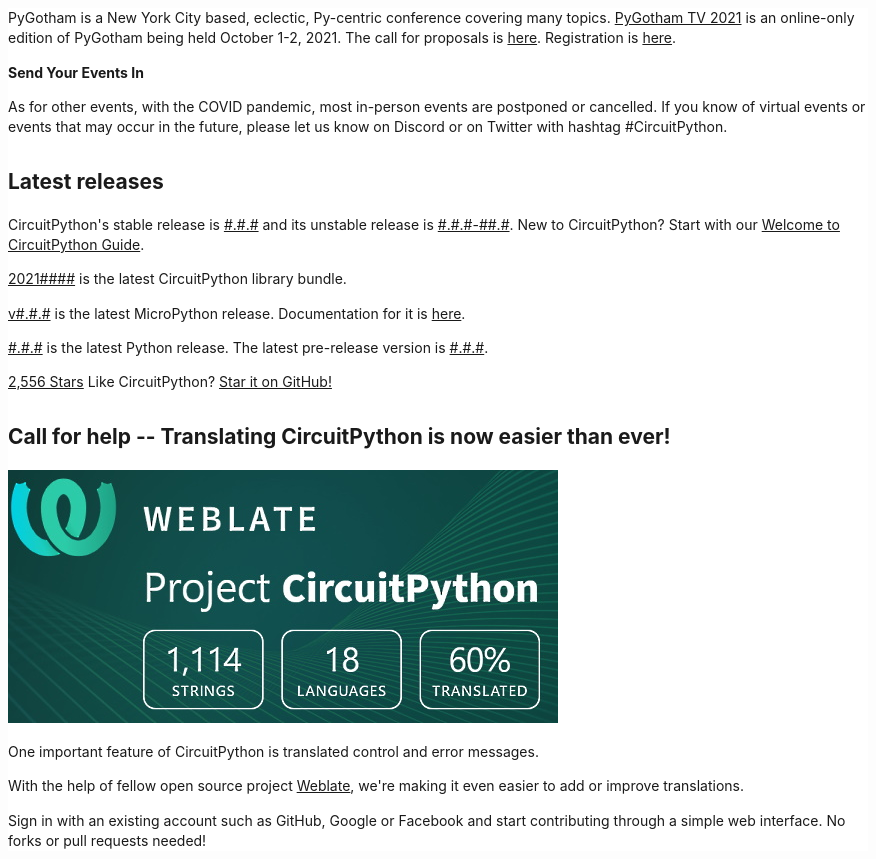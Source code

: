 PyGotham is a New York City based, eclectic, Py-centric conference covering many topics. [PyGotham TV 2021](https://2021.pygotham.tv/) is an online-only edition of PyGotham being held October 1-2, 2021. The call for proposals is [here](https://cfp.pygotham.tv/). Registration is [here](https://www.eventbrite.com/e/pygotham-tv-2021-tickets-157887556933).

**Send Your Events In**

As for other events, with the COVID pandemic, most in-person events are postponed or cancelled. If you know of virtual events or events that may occur in the future, please let us know on Discord or on Twitter with hashtag #CircuitPython.

## Latest releases

CircuitPython's stable release is [#.#.#](https://github.com/adafruit/circuitpython/releases/latest) and its unstable release is [#.#.#-##.#](https://github.com/adafruit/circuitpython/releases). New to CircuitPython? Start with our [Welcome to CircuitPython Guide](https://learn.adafruit.com/welcome-to-circuitpython).

[2021####](https://github.com/adafruit/Adafruit_CircuitPython_Bundle/releases/latest) is the latest CircuitPython library bundle.

[v#.#.#](https://micropython.org/download) is the latest MicroPython release. Documentation for it is [here](http://docs.micropython.org/en/latest/pyboard/).

[#.#.#](https://www.python.org/downloads/) is the latest Python release. The latest pre-release version is [#.#.#](https://www.python.org/download/pre-releases/).

[2,556 Stars](https://github.com/adafruit/circuitpython/stargazers) Like CircuitPython? [Star it on GitHub!](https://github.com/adafruit/circuitpython)

## Call for help -- Translating CircuitPython is now easier than ever!

[![CircuitPython translation statistics on weblate](../assets/20210831/20210831weblate.jpg)](https://hosted.weblate.org/engage/circuitpython/)

One important feature of CircuitPython is translated control and error messages.

With the help of fellow open source project [Weblate](https://weblate.org/), we're making it even easier to add or improve translations.

Sign in with an existing account such as GitHub, Google or Facebook and start contributing through a simple web interface. No forks or pull requests needed!
